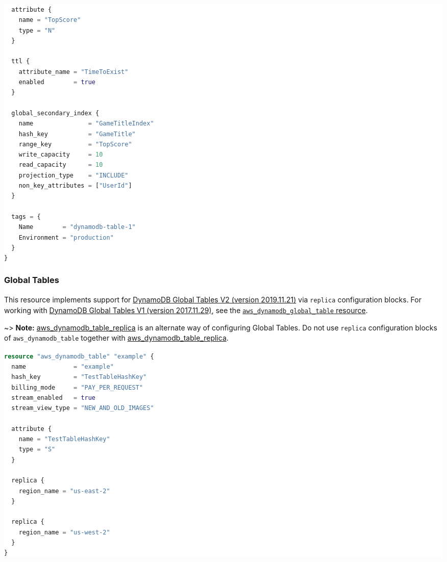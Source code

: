 ```terraform
  attribute {
    name = "TopScore"
    type = "N"
  }

  ttl {
    attribute_name = "TimeToExist"
    enabled        = true
  }

  global_secondary_index {
    name               = "GameTitleIndex"
    hash_key           = "GameTitle"
    range_key          = "TopScore"
    write_capacity     = 10
    read_capacity      = 10
    projection_type    = "INCLUDE"
    non_key_attributes = ["UserId"]
  }

  tags = {
    Name        = "dynamodb-table-1"
    Environment = "production"
  }
}
```

### Global Tables

This resource implements support for [DynamoDB Global Tables V2 (version 2019.11.21)](https://docs.aws.amazon.com/amazondynamodb/latest/developerguide/globaltables.V2.html) via `replica` configuration blocks. For working with [DynamoDB Global Tables V1 (version 2017.11.29)](https://docs.aws.amazon.com/amazondynamodb/latest/developerguide/globaltables.V1.html), see the [`aws_dynamodb_global_table` resource](/docs/providers/aws/r/dynamodb_global_table.html).

~> **Note:** [aws_dynamodb_table_replica](/docs/providers/aws/r/dynamodb_table_replica.html) is an alternate way of configuring Global Tables. Do not use `replica` configuration blocks of `aws_dynamodb_table` together with [aws_dynamodb_table_replica](/docs/providers/aws/r/dynamodb_table_replica.html).

```terraform
resource "aws_dynamodb_table" "example" {
  name             = "example"
  hash_key         = "TestTableHashKey"
  billing_mode     = "PAY_PER_REQUEST"
  stream_enabled   = true
  stream_view_type = "NEW_AND_OLD_IMAGES"

  attribute {
    name = "TestTableHashKey"
    type = "S"
  }

  replica {
    region_name = "us-east-2"
  }

  replica {
    region_name = "us-west-2"
  }
}
```

